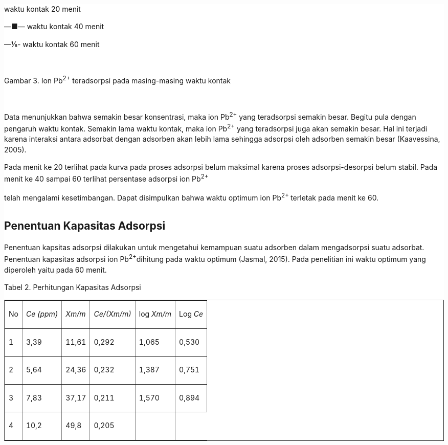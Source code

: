 <p><span class="font6">waktu kontak 20 menit</span></p>
<p><span class="font6">—■— waktu kontak 40 menit</span></p>
<p><span class="font6">—⅛- waktu kontak 60 menit</span></p>
</div><br clear="all">
<div>
<p><span class="font7">Gambar 3. Ion Pb<sup>2+</sup> teradsorpsi pada masing-masing waktu kontak</span></p>
</div><br clear="all">
<p><span class="font7">Data menunjukkan bahwa semakin besar konsentrasi, maka ion Pb<sup>2+</sup> yang teradsorpsi semakin besar. Begitu pula dengan pengaruh waktu kontak. Semakin lama waktu kontak, maka ion Pb<sup>2+</sup> yang teradsorpsi juga akan semakin besar. Hal ini terjadi karena interaksi antara adsorbat dengan adsorben akan lebih lama sehingga adsorpsi oleh adsorben semakin besar (Kaavessina, 2005).</span></p>
<p><span class="font7">Pada menit ke 20 terlihat pada kurva pada proses adsorpsi belum maksimal karena proses adsorpsi-desorpsi belum stabil. Pada menit ke 40 sampai 60 terlihat persentase adsorpsi ion Pb<sup>2+</sup></span></p>
<p><span class="font7">telah mengalami kesetimbangan. Dapat disimpulkan bahwa waktu optimum ion Pb<sup>2+ </sup>terletak pada menit ke 60.</span></p>
<h2><a name="bookmark39"></a><span class="font7" style="font-weight:bold;"><a name="bookmark40"></a>Penentuan Kapasitas Adsorpsi</span></h2>
<p><span class="font7">Penentuan kapsitas adsorpsi dilakukan untuk mengetahui kemampuan suatu adsorben dalam mengadsorpsi suatu adsorbat. Penentuan kapasitas adsorpsi ion Pb<sup>2+</sup>dihitung pada waktu optimum (Jasmal, 2015). Pada penelitian ini waktu optimum yang diperoleh yaitu pada 60 menit.</span></p>
<p><span class="font7">Tabel 2. Perhitungan Kapasitas Adsorpsi</span></p>
<table border="1">
<tr><td style="vertical-align:bottom;">
<p><span class="font7">No</span></p></td><td style="vertical-align:bottom;">
<p><span class="font7" style="font-style:italic;">Ce (ppm)</span></p></td><td style="vertical-align:bottom;">
<p><span class="font7" style="font-style:italic;">Xm/m</span></p></td><td style="vertical-align:bottom;">
<p><span class="font7" style="font-style:italic;">Ce/(Xm/m)</span></p></td><td style="vertical-align:bottom;">
<p><span class="font7">log </span><span class="font7" style="font-style:italic;">Xm/m</span></p></td><td style="vertical-align:bottom;">
<p><span class="font7">Log </span><span class="font7" style="font-style:italic;">Ce</span></p></td></tr>
<tr><td style="vertical-align:bottom;">
<p><span class="font7">1</span></p></td><td style="vertical-align:bottom;">
<p><span class="font7">3,39</span></p></td><td style="vertical-align:bottom;">
<p><span class="font7">11,61</span></p></td><td style="vertical-align:bottom;">
<p><span class="font7">0,292</span></p></td><td style="vertical-align:bottom;">
<p><span class="font7">1,065</span></p></td><td style="vertical-align:bottom;">
<p><span class="font7">0,530</span></p></td></tr>
<tr><td style="vertical-align:bottom;">
<p><span class="font7">2</span></p></td><td style="vertical-align:bottom;">
<p><span class="font7">5,64</span></p></td><td style="vertical-align:bottom;">
<p><span class="font7">24,36</span></p></td><td style="vertical-align:bottom;">
<p><span class="font7">0,232</span></p></td><td style="vertical-align:bottom;">
<p><span class="font7">1,387</span></p></td><td style="vertical-align:bottom;">
<p><span class="font7">0,751</span></p></td></tr>
<tr><td style="vertical-align:bottom;">
<p><span class="font7">3</span></p></td><td style="vertical-align:bottom;">
<p><span class="font7">7,83</span></p></td><td style="vertical-align:bottom;">
<p><span class="font7">37,17</span></p></td><td style="vertical-align:bottom;">
<p><span class="font7">0,211</span></p></td><td style="vertical-align:bottom;">
<p><span class="font7">1,570</span></p></td><td style="vertical-align:bottom;">
<p><span class="font7">0,894</span></p></td></tr>
<tr><td style="vertical-align:bottom;">
<p><span class="font7">4</span></p></td><td style="vertical-align:bottom;">
<p><span class="font7">10,2</span></p></td><td style="vertical-align:bottom;">
<p><span class="font7">49,8</span></p></td><td style="vertical-align:bottom;">
<p><span class="font7">0,205</span></p></td><td style="vertical-align:bottom;">